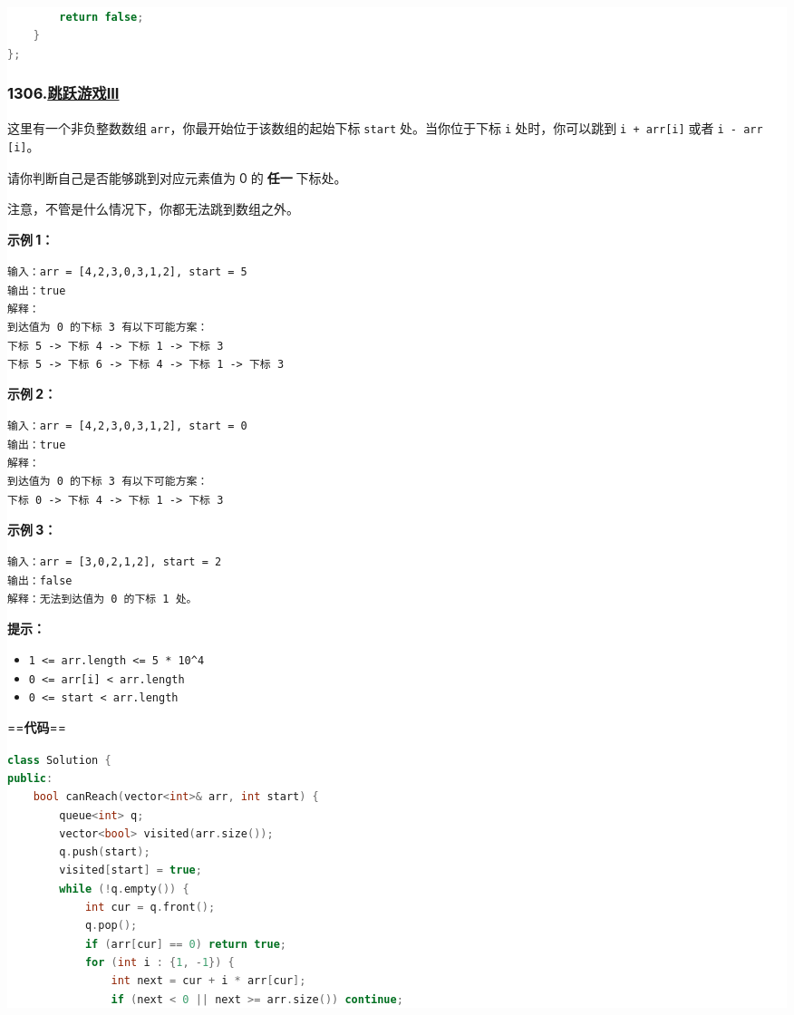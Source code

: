 ```c++
        return false;
    }
};
```



### 1306.[跳跃游戏III](https://leetcode.cn/problems/jump-game-iii/description/)

这里有一个非负整数数组 `arr`，你最开始位于该数组的起始下标 `start` 处。当你位于下标 `i` 处时，你可以跳到 `i + arr[i]` 或者 `i - arr[i]`。

请你判断自己是否能够跳到对应元素值为 0 的 **任一** 下标处。

注意，不管是什么情况下，你都无法跳到数组之外。

 

**示例 1：**

```
输入：arr = [4,2,3,0,3,1,2], start = 5
输出：true
解释：
到达值为 0 的下标 3 有以下可能方案： 
下标 5 -> 下标 4 -> 下标 1 -> 下标 3 
下标 5 -> 下标 6 -> 下标 4 -> 下标 1 -> 下标 3 
```

**示例 2：**

```
输入：arr = [4,2,3,0,3,1,2], start = 0
输出：true 
解释：
到达值为 0 的下标 3 有以下可能方案： 
下标 0 -> 下标 4 -> 下标 1 -> 下标 3
```

**示例 3：**

```
输入：arr = [3,0,2,1,2], start = 2
输出：false
解释：无法到达值为 0 的下标 1 处。 
```

 

**提示：**

- `1 <= arr.length <= 5 * 10^4`
- `0 <= arr[i] < arr.length`
- `0 <= start < arr.length`



==**代码**==

```c++
class Solution {
public:
    bool canReach(vector<int>& arr, int start) {
        queue<int> q;
        vector<bool> visited(arr.size());
        q.push(start);
        visited[start] = true;
        while (!q.empty()) {
            int cur = q.front();
            q.pop();
            if (arr[cur] == 0) return true;
            for (int i : {1, -1}) {
                int next = cur + i * arr[cur];
                if (next < 0 || next >= arr.size()) continue;
```
